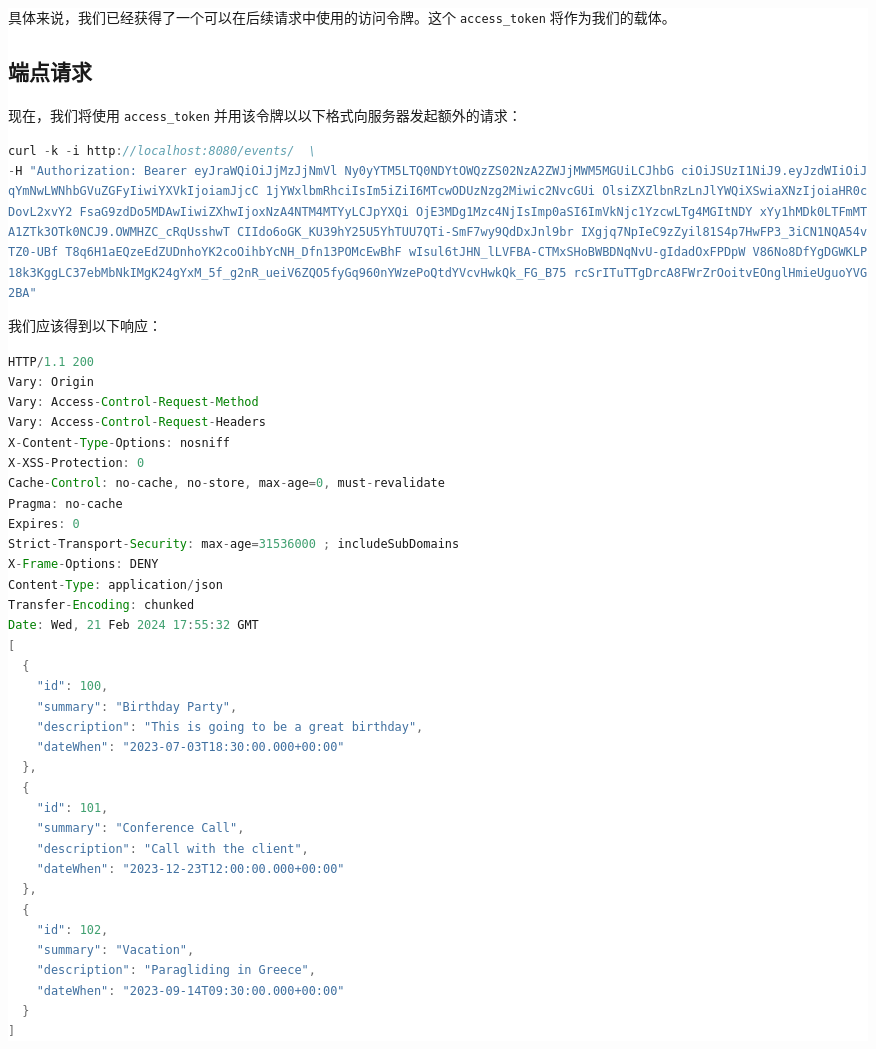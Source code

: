 具体来说，我们已经获得了一个可以在后续请求中使用的访问令牌。这个 `access_token` 将作为我们的载体。

## 端点请求

现在，我们将使用 `access_token` 并用该令牌以以下格式向服务器发起额外的请求：

```java
curl -k -i http://localhost:8080/events/  \
-H "Authorization: Bearer eyJraWQiOiJjMzJjNmVl Ny0yYTM5LTQ0NDYtOWQzZS02NzA2ZWJjMWM5MGUiLCJhbG ciOiJSUzI1NiJ9.eyJzdWIiOiJqYmNwLWNhbGVuZGFyIiwiYXVkIjoiamJjcC 1jYWxlbmRhciIsIm5iZiI6MTcwODUzNzg2Miwic2NvcGUi OlsiZXZlbnRzLnJlYWQiXSwiaXNzIjoiaHR0cDovL2xvY2 FsaG9zdDo5MDAwIiwiZXhwIjoxNzA4NTM4MTYyLCJpYXQi OjE3MDg1Mzc4NjIsImp0aSI6ImVkNjc1YzcwLTg4MGItNDY xYy1hMDk0LTFmMTA1ZTk3OTk0NCJ9.OWMHZC_cRqUsshwT CIIdo6oGK_KU39hY25U5YhTUU7QTi-SmF7wy9QdDxJnl9br IXgjq7NpIeC9zZyil81S4p7HwFP3_3iCN1NQA54vTZ0-UBf T8q6H1aEQzeEdZUDnhoYK2coOihbYcNH_Dfn13POMcEwBhF wIsul6tJHN_lLVFBA-CTMxSHoBWBDNqNvU-gIdadOxFPDpW V86No8DfYgDGWKLP18k3KggLC37ebMbNkIMgK24gYxM_5f_g2nR_ueiV6ZQO5fyGq960nYWzePoQtdYVcvHwkQk_FG_B75 rcSrITuTTgDrcA8FWrZrOoitvEOnglHmieUguoYVG2BA"
```

我们应该得到以下响应：

```java
HTTP/1.1 200
Vary: Origin
Vary: Access-Control-Request-Method
Vary: Access-Control-Request-Headers
X-Content-Type-Options: nosniff
X-XSS-Protection: 0
Cache-Control: no-cache, no-store, max-age=0, must-revalidate
Pragma: no-cache
Expires: 0
Strict-Transport-Security: max-age=31536000 ; includeSubDomains
X-Frame-Options: DENY
Content-Type: application/json
Transfer-Encoding: chunked
Date: Wed, 21 Feb 2024 17:55:32 GMT
[
  {
    "id": 100,
    "summary": "Birthday Party",
    "description": "This is going to be a great birthday",
    "dateWhen": "2023-07-03T18:30:00.000+00:00"
  },
  {
    "id": 101,
    "summary": "Conference Call",
    "description": "Call with the client",
    "dateWhen": "2023-12-23T12:00:00.000+00:00"
  },
  {
    "id": 102,
    "summary": "Vacation",
    "description": "Paragliding in Greece",
    "dateWhen": "2023-09-14T09:30:00.000+00:00"
  }
]
```
